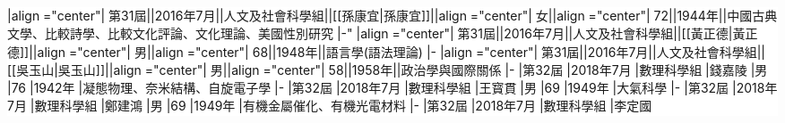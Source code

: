 |align ="center"| 第31屆||2016年7月||人文及社會科學組||[[孫康宜|孫康宜]]||align ="center"| 女||align ="center"| 72||1944年||中國古典文學、比較詩學、比較文化評論、文化理論、美國性別研究
|-"
|align ="center"| 第31屆||2016年7月||人文及社會科學組||[[黃正德|黃正德]]||align ="center"| 男||align ="center"| 68||1948年||語言學(語法理論)
|-
|align ="center"| 第31屆||2016年7月||人文及社會科學組||[[吳玉山|吳玉山]]||align ="center"| 男||align ="center"| 58||1958年||政治學與國際關係
|-
|第32屆
|2018年7月
|數理科學組
|錢嘉陵
|男
|76
|1942年
|凝態物理、奈米結構、自旋電子學
|-
|第32屆
|2018年7月
|數理科學組
|王寳貫
|男
|69
|1949年
|大氣科學
|-
|第32屆
|2018年7月
|數理科學組
|鄭建鴻
|男
|69
|1949年
|有機金屬催化、有機光電材料
|-
|第32屆
|2018年7月
|數理科學組
|李定國